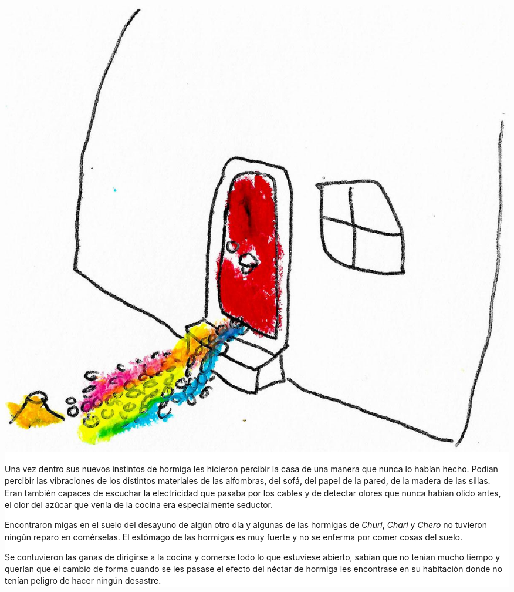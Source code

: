 ![image alt text](/assets/image_70.jpg)

Una vez dentro sus nuevos instintos de hormiga les hicieron percibir la casa de una manera que nunca lo habían hecho. Podían percibir las vibraciones de los distintos materiales de las alfombras, del sofá, del papel de la pared, de la madera de las sillas. Eran también capaces de escuchar la electricidad que pasaba por los cables y de detectar olores que nunca habían olido antes, el olor del azúcar que venía de la cocina era especialmente seductor.

Encontraron migas en el suelo del desayuno de algún otro día y algunas de las hormigas de *Churi*, *Chari* y *Chero* no tuvieron ningún reparo en comérselas. El estómago de las hormigas es muy fuerte y no se enferma por comer cosas del suelo.

Se contuvieron las ganas de dirigirse a la cocina y comerse todo lo que estuviese abierto, sabían que no tenían mucho tiempo y querían que el cambio de forma cuando se les pasase el efecto del néctar de hormiga les encontrase en su habitación donde no tenían peligro de hacer ningún desastre.
